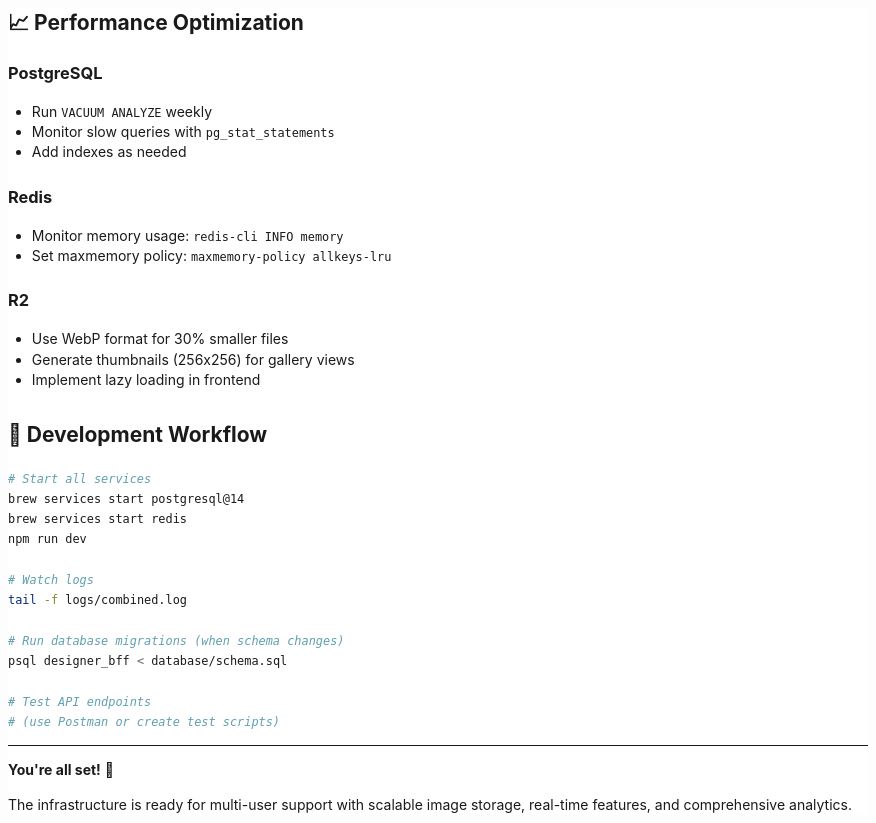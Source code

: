 ## 📈 Performance Optimization

### PostgreSQL
- Run `VACUUM ANALYZE` weekly
- Monitor slow queries with `pg_stat_statements`
- Add indexes as needed

### Redis
- Monitor memory usage: `redis-cli INFO memory`
- Set maxmemory policy: `maxmemory-policy allkeys-lru`

### R2
- Use WebP format for 30% smaller files
- Generate thumbnails (256x256) for gallery views
- Implement lazy loading in frontend

## 📝 Development Workflow

```bash
# Start all services
brew services start postgresql@14
brew services start redis
npm run dev

# Watch logs
tail -f logs/combined.log

# Run database migrations (when schema changes)
psql designer_bff < database/schema.sql

# Test API endpoints
# (use Postman or create test scripts)
```

---

**You're all set!** 🎉 

The infrastructure is ready for multi-user support with scalable image storage, real-time features, and comprehensive analytics.